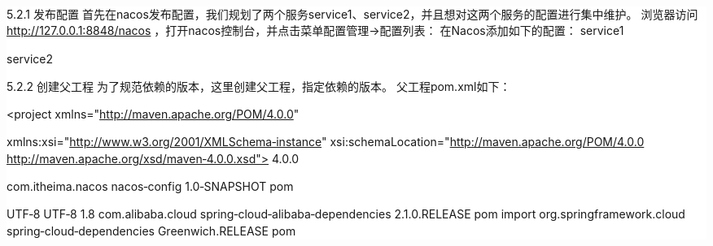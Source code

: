 
5.2.1 发布配置
首先在nacos发布配置，我们规划了两个服务service1、service2，并且想对这两个服务的配置进行集中维护。 浏览器访问 http://127.0.0.1:8848/nacos ，打开nacos控制台，并点击菜单配置管理->配置列表： 在Nacos添加如下的配置：
service1




















service2























5.2.2 创建父工程
为了规范依赖的版本，这里创建父工程，指定依赖的版本。 父工程pom.xml如下：

<?xml version="1.0" encoding="UTF‐8"?>

<project  xmlns="http://maven.apache.org/POM/4.0.0"

xmlns:xsi="http://www.w3.org/2001/XMLSchema‐instance" xsi:schemaLocation="http://maven.apache.org/POM/4.0.0
http://maven.apache.org/xsd/maven‐4.0.0.xsd">
<modelVersion>4.0.0</modelVersion>

<groupId>com.itheima.nacos</groupId>
<artifactId>nacos‐config</artifactId>
<version>1.0‐SNAPSHOT</version>
<packaging>pom</packaging>

<properties>
<project.build.sourceEncoding>UTF‐8</project.build.sourceEncoding>
<project.reporting.outputEncoding>UTF‐8</project.reporting.outputEncoding>
<java.version>1.8</java.version>
</properties>

<dependencyManagement>
<dependencies>
<dependency>
<groupId>com.alibaba.cloud</groupId>
<artifactId>spring‐cloud‐alibaba‐dependencies</artifactId>
<version>2.1.0.RELEASE</version>
<type>pom</type>
<scope>import</scope>
</dependency>
<dependency>
<groupId>org.springframework.cloud</groupId>
<artifactId>spring‐cloud‐dependencies</artifactId>
<version>Greenwich.RELEASE</version>
<type>pom</type>